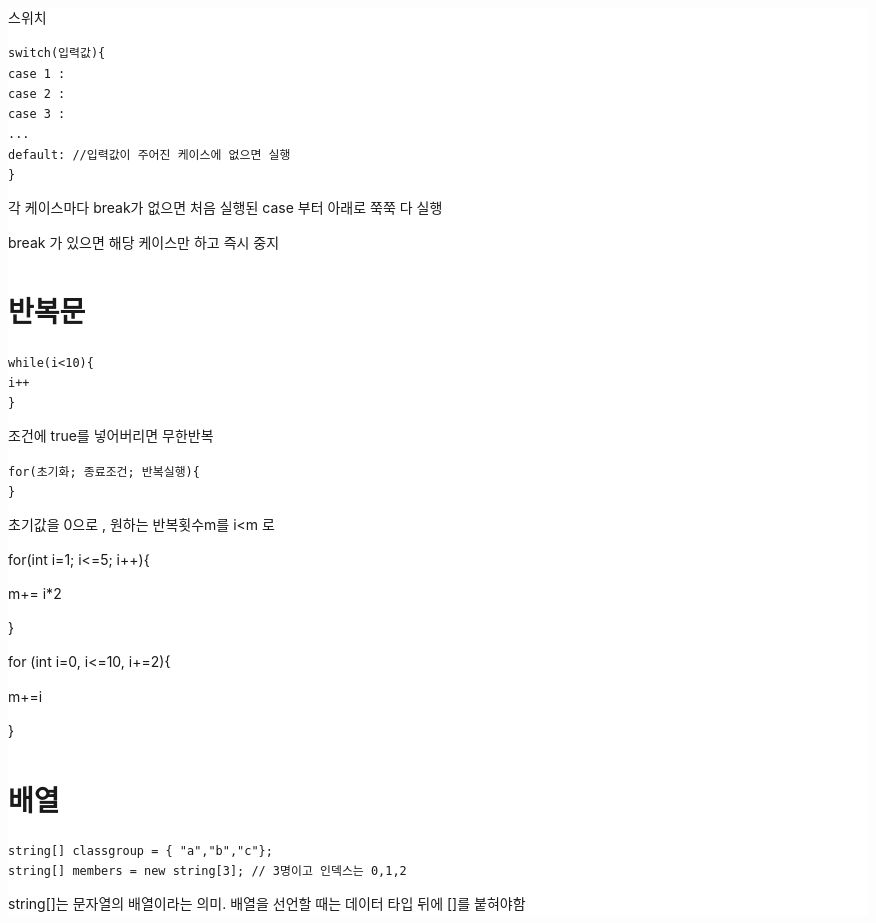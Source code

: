 스위치

```
switch(입력값){
case 1 :
case 2 :
case 3 :
...
default: //입력값이 주어진 케이스에 없으면 실행
}
```

각 케이스마다 break가 없으면 처음 실행된 case 부터 아래로 쭉쭉 다 실행

break 가 있으면 해당 케이스만 하고 즉시 중지



# 반복문

```
while(i<10){
i++
}
```

조건에 true를 넣어버리면 무한반복 

```
for(초기화; 종료조건; 반복실행){
}
```

초기값을 0으로 , 원하는 반복횟수m를 i<m 로 



for(int i=1; i<=5; i++){

 m+= i*2

}



for (int i=0, i<=10, i+=2){

m+=i

}

# 배열

```
string[] classgroup = { "a","b","c"};
string[] members = new string[3]; // 3명이고 인덱스는 0,1,2
```

string[]는 문자열의 배열이라는 의미. 배열을 선언할 때는 데이터 타입 뒤에 []를 붙혀야함
